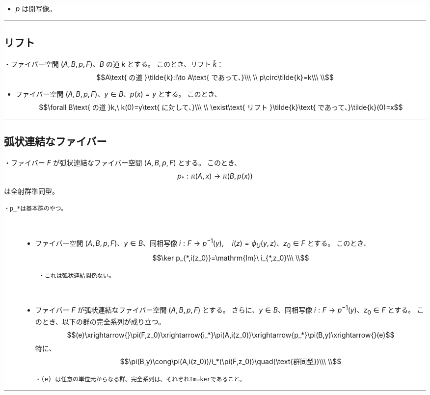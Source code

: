 - $p$ は開写像。



</dd></dl>

---

## リフト

・ファイバー空間 $(A,B,p,F)$、$B$ の道 $k$ とする。
このとき、リフト $\tilde{k}$：
$$A\text{ の道 }\tilde{k}:I\to A\text{ であって、}\\\ \\
p\circ\tilde{k}=k\\\ \\$$

- ファイバー空間 $(A,B,p,F)$、$y\in B$、$p(x)=y$ とする。
このとき、
$$\forall B\text{ の道 }k,\ k(0)=y\text{ に対して、}\\\ \\
\exist\text{ リフト }\tilde{k}\text{ であって、}\tilde{k}(0)=x$$

---

## 弧状連結なファイバー

<dl><dt>

・ファイバー $F$ が弧状連結なファイバー空間 $(A,B,p,F)$ とする。
このとき、
$$p_{*}:\pi(A,x)\to\pi(B,p(x))$$は全射群準同型。
<br>

    ・p_*は基本群のやつ。
<br>

</dt><dd>

- ファイバー空間 $(A,B,p,F)$、$y\in B$、同相写像 $i:F\to p^{-1}(y),\quad i(z)=\phi_U(y,z)$、$z_0\in F$ とする。
このとき、
$$\ker p_{*,i(z_0)}=\mathrm{Im}\ i_{*,z_0}\\\ \\$$

       ・これは弧状連結関係ない。
<br>

- ファイバー $F$ が弧状連結なファイバー空間 $(A,B,p,F)$ とする。
さらに、$y\in B$、同相写像 $i:F\to p^{-1}(y)$、$z_0\in F$ とする。
このとき、以下の群の完全系列が成り立つ。
$$(e)\xrightarrow{}\pi(F,z_0)\xrightarrow{i_*}\pi(A,i(z_0))\xrightarrow{p_*}\pi(B,y)\xrightarrow{}(e)$$特に、
$$\pi(B,y)\cong\pi(A,i(z_0))/i_*(\pi(F,z_0))\quad(\text{群同型})\\\ \\$$

      ・(e) は任意の単位元からなる群。完全系列は、それぞれIm=kerであること。

</dd></dl>



---
